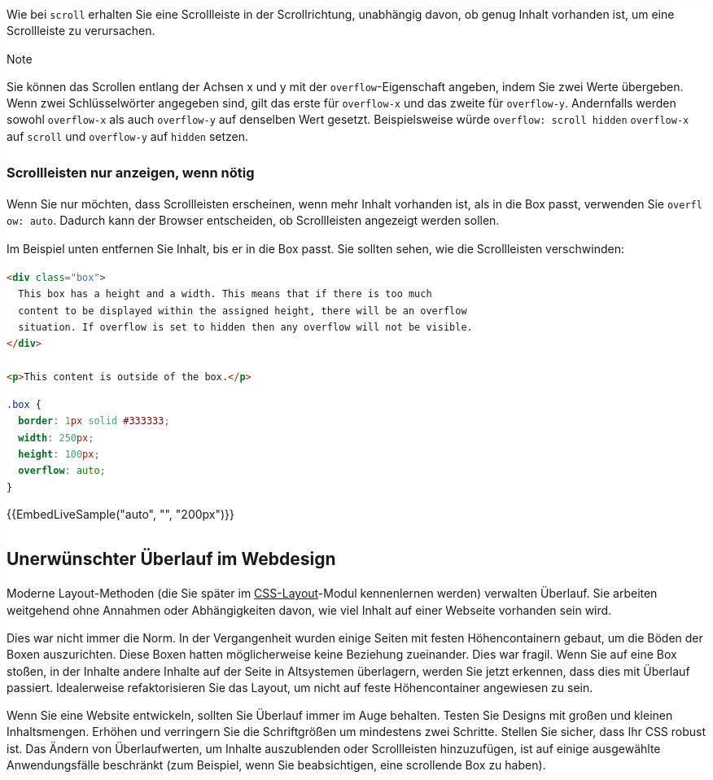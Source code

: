 Wie bei `scroll` erhalten Sie eine Scrollleiste in der Scrollrichtung, unabhängig davon, ob genug Inhalt vorhanden ist, um eine Scrollleiste zu verursachen.

> [!NOTE]
> Sie können das Scrollen entlang der Achsen x und y mit der `overflow`-Eigenschaft angeben, indem Sie zwei Werte übergeben. Wenn zwei Schlüsselwörter angegeben sind, gilt das erste für `overflow-x` und das zweite für `overflow-y`. Andernfalls werden sowohl `overflow-x` als auch `overflow-y` auf denselben Wert gesetzt. Beispielsweise würde `overflow: scroll hidden` `overflow-x` auf `scroll` und `overflow-y` auf `hidden` setzen.

### Scrollleisten nur anzeigen, wenn nötig

Wenn Sie nur möchten, dass Scrollleisten erscheinen, wenn mehr Inhalt vorhanden ist, als in die Box passt, verwenden Sie `overflow: auto`. Dadurch kann der Browser entscheiden, ob Scrollleisten angezeigt werden sollen.

Im Beispiel unten entfernen Sie Inhalt, bis er in die Box passt. Sie sollten sehen, wie die Scrollleisten verschwinden:

```html live-sample___auto
<div class="box">
  This box has a height and a width. This means that if there is too much
  content to be displayed within the assigned height, there will be an overflow
  situation. If overflow is set to hidden then any overflow will not be visible.
</div>

<p>This content is outside of the box.</p>
```

```css live-sample___auto
.box {
  border: 1px solid #333333;
  width: 250px;
  height: 100px;
  overflow: auto;
}
```

{{EmbedLiveSample("auto", "", "200px")}}

## Unerwünschter Überlauf im Webdesign

Moderne Layout-Methoden (die Sie später im [CSS-Layout](/de/docs/Learn_web_development/Core/CSS_layout)-Modul kennenlernen werden) verwalten Überlauf. Sie arbeiten weitgehend ohne Annahmen oder Abhängigkeiten davon, wie viel Inhalt auf einer Webseite vorhanden sein wird.

Dies war nicht immer die Norm. In der Vergangenheit wurden einige Seiten mit festen Höhencontainern gebaut, um die Böden der Boxen auszurichten. Diese Boxen hatten möglicherweise keine Beziehung zueinander. Dies war fragil. Wenn Sie auf eine Box stoßen, in der Inhalte andere Inhalte auf der Seite in Altsystemen überlagern, werden Sie jetzt erkennen, dass dies mit Überlauf passiert. Idealerweise refaktorisieren Sie das Layout, um nicht auf feste Höhencontainer angewiesen zu sein.

Wenn Sie eine Website entwickeln, sollten Sie Überlauf immer im Auge behalten. Testen Sie Designs mit großen und kleinen Inhaltsmengen. Erhöhen und verringern Sie die Schriftgrößen um mindestens zwei Schritte. Stellen Sie sicher, dass Ihr CSS robust ist. Das Ändern von Überlaufwerten, um Inhalte auszublenden oder Scrollleisten hinzuzufügen, ist auf einige ausgewählte Anwendungsfälle beschränkt (zum Beispiel, wenn Sie beabsichtigen, eine scrollende Box zu haben).
